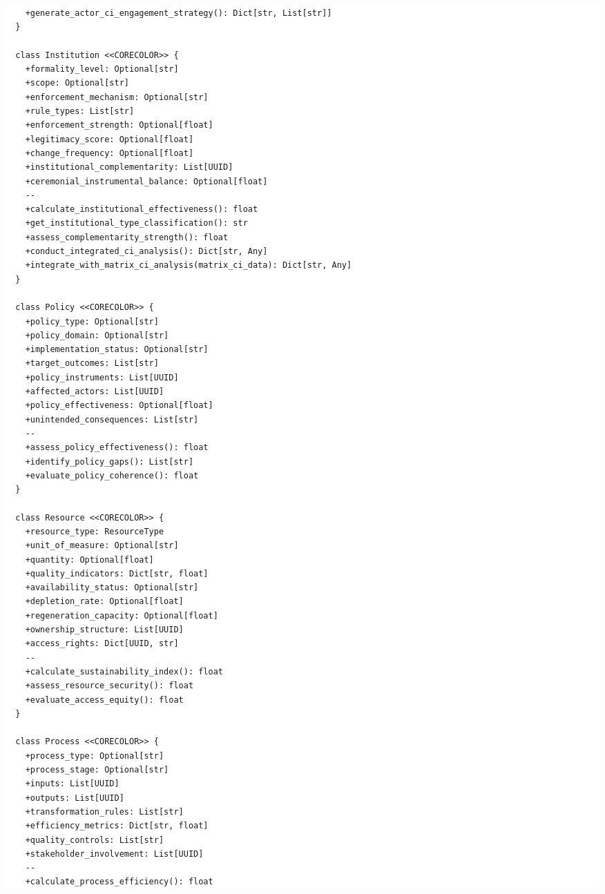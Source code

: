 ```plantuml
    +generate_actor_ci_engagement_strategy(): Dict[str, List[str]]
  }

  class Institution <<CORECOLOR>> {
    +formality_level: Optional[str]
    +scope: Optional[str]
    +enforcement_mechanism: Optional[str]
    +rule_types: List[str]
    +enforcement_strength: Optional[float]
    +legitimacy_score: Optional[float]
    +change_frequency: Optional[float]
    +institutional_complementarity: List[UUID]
    +ceremonial_instrumental_balance: Optional[float]
    --
    +calculate_institutional_effectiveness(): float
    +get_institutional_type_classification(): str
    +assess_complementarity_strength(): float
    +conduct_integrated_ci_analysis(): Dict[str, Any]
    +integrate_with_matrix_ci_analysis(matrix_ci_data): Dict[str, Any]
  }

  class Policy <<CORECOLOR>> {
    +policy_type: Optional[str]
    +policy_domain: Optional[str]
    +implementation_status: Optional[str]
    +target_outcomes: List[str]
    +policy_instruments: List[UUID]
    +affected_actors: List[UUID]
    +policy_effectiveness: Optional[float]
    +unintended_consequences: List[str]
    --
    +assess_policy_effectiveness(): float
    +identify_policy_gaps(): List[str]
    +evaluate_policy_coherence(): float
  }

  class Resource <<CORECOLOR>> {
    +resource_type: ResourceType
    +unit_of_measure: Optional[str]
    +quantity: Optional[float]
    +quality_indicators: Dict[str, float]
    +availability_status: Optional[str]
    +depletion_rate: Optional[float]
    +regeneration_capacity: Optional[float]
    +ownership_structure: List[UUID]
    +access_rights: Dict[UUID, str]
    --
    +calculate_sustainability_index(): float
    +assess_resource_security(): float
    +evaluate_access_equity(): float
  }

  class Process <<CORECOLOR>> {
    +process_type: Optional[str]
    +process_stage: Optional[str]
    +inputs: List[UUID]
    +outputs: List[UUID]
    +transformation_rules: List[str]
    +efficiency_metrics: Dict[str, float]
    +quality_controls: List[str]
    +stakeholder_involvement: List[UUID]
    --
    +calculate_process_efficiency(): float
```
